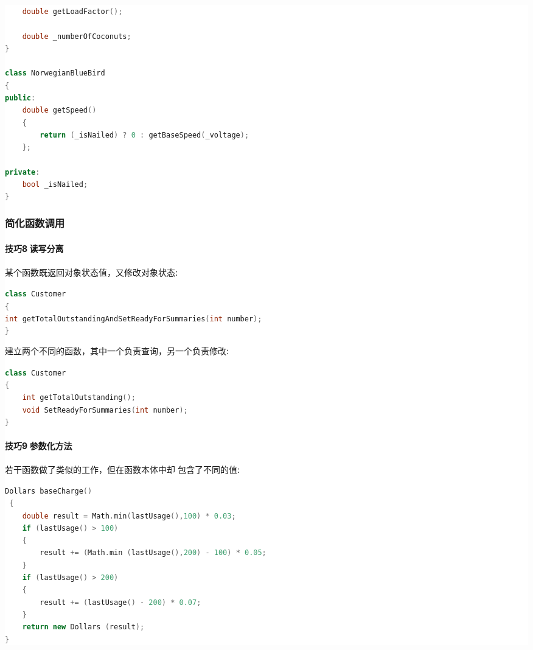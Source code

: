 ```cpp
    double getLoadFactor();
    
    double _numberOfCoconuts;
}

class NorwegianBlueBird
{
public:
    double getSpeed()
    {
        return (_isNailed) ? 0 : getBaseSpeed(_voltage);
    };
    
private:
    bool _isNailed;
}
```


### 简化函数调用
#### 技巧8 读写分离
某个函数既返回对象状态值，又修改对象状态:

```cpp
class Customer
{
int getTotalOutstandingAndSetReadyForSummaries(int number);
}
```

建立两个不同的函数，其中一个负责查询，另一个负责修改:

```cpp
class Customer
{
    int getTotalOutstanding();
    void SetReadyForSummaries(int number);
}
```

#### 技巧9 参数化方法
若干函数做了类似的工作，但在函数本体中却
包含了不同的值:

```cpp
Dollars baseCharge()
 {
    double result = Math.min(lastUsage(),100) * 0.03;
    if (lastUsage() > 100)
    {
        result += (Math.min (lastUsage(),200) - 100) * 0.05;
    }
    if (lastUsage() > 200)
    {
        result += (lastUsage() - 200) * 0.07;
    }
    return new Dollars (result);
}

```
